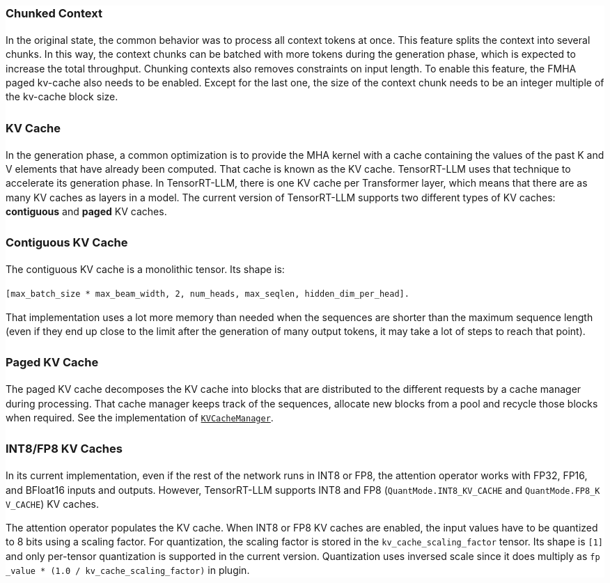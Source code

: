 

### Chunked Context

In the original state, the common behavior was to process all context tokens at
once. This feature splits the context into several chunks. In this way, the
context chunks can be batched with more tokens during the generation phase,
which is expected to increase the total throughput. Chunking contexts also removes
constraints on input length. To enable this feature, the FMHA paged kv-cache also
needs to be enabled. Except for the last one, the size of the context chunk needs
to be an integer multiple of the kv-cache block size.

### KV Cache

In the generation phase, a common optimization is to provide the MHA kernel
with a cache containing the values of the past K and V elements that have
already been computed.  That cache is known as the KV cache. TensorRT-LLM uses
that technique to accelerate its generation phase. In TensorRT-LLM, there is
one KV cache per Transformer layer, which means that there are as many KV
caches as layers in a model. The current version of TensorRT-LLM supports two
different types of KV caches: **contiguous** and **paged** KV caches.

### Contiguous KV Cache

The contiguous KV cache is a monolithic tensor. Its shape is:
```
[max_batch_size * max_beam_width, 2, num_heads, max_seqlen, hidden_dim_per_head].
```

That implementation uses a lot more memory than needed when the sequences are
shorter than the maximum sequence length (even if they end up close to the
limit after the generation of many output tokens, it may take a lot of steps to
reach that point).

### Paged KV Cache

The paged KV cache decomposes the KV cache into blocks that are distributed to
the different requests by a cache manager during processing. That cache manager
keeps track of the sequences, allocate new blocks from a pool and recycle those
blocks when required. See the implementation of
[`KVCacheManager`](source:tensorrt_llm/_torch/pyexecutor/resource_manager.py).

### INT8/FP8 KV Caches

In its current implementation, even if the rest of the network runs in INT8 or
FP8, the attention operator works with FP32, FP16, and BFloat16 inputs and
outputs. However, TensorRT-LLM supports INT8 and FP8
(`QuantMode.INT8_KV_CACHE` and
`QuantMode.FP8_KV_CACHE`) KV caches.

The attention operator populates the KV cache. When INT8 or FP8 KV caches
are enabled, the input values have to be quantized to 8 bits using a scaling
factor. For quantization, the scaling factor is stored in the
`kv_cache_scaling_factor` tensor. Its shape is `[1]` and only per-tensor
quantization is supported in the current version. Quantization uses inversed scale
since it does multiply as `fp_value * (1.0 / kv_cache_scaling_factor)` in plugin.
